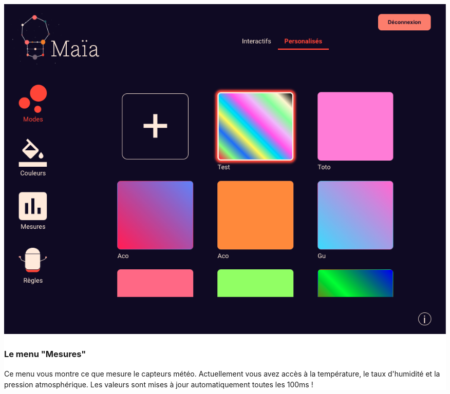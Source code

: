 ![Saved modes list](./docs-img/desktop/save-mode-list.png?raw=true "Saved modes list")


### Le menu "Mesures" <a name="mesures"></a>

Ce menu vous montre ce que mesure le capteurs météo. Actuellement vous avez accès à la température, le taux d'humidité et la pression atmosphérique. Les valeurs sont mises à jour automatiquement toutes les 100ms !
